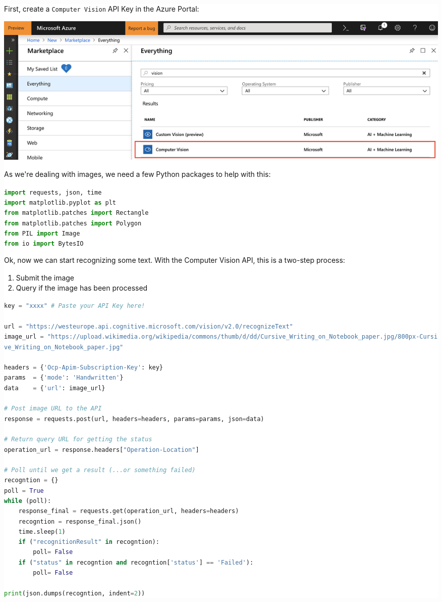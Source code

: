 First, create a `Computer Vision` API Key in the Azure Portal:

![alt text](../images/vision_service.png "Computer Vision Service")

As we're dealing with images, we need a few Python packages to help with this:

```python
import requests, json, time
import matplotlib.pyplot as plt
from matplotlib.patches import Rectangle
from matplotlib.patches import Polygon
from PIL import Image
from io import BytesIO
```

Ok, now we can start recognizing some text. With the Computer Vision API, this is a two-step process:

1. Submit the image
1. Query if the image has been processed

```python
key = "xxxx" # Paste your API Key here!

url = "https://westeurope.api.cognitive.microsoft.com/vision/v2.0/recognizeText"
image_url = "https://upload.wikimedia.org/wikipedia/commons/thumb/d/dd/Cursive_Writing_on_Notebook_paper.jpg/800px-Cursive_Writing_on_Notebook_paper.jpg"

headers = {'Ocp-Apim-Subscription-Key': key}
params  = {'mode': 'Handwritten'}
data    = {'url': image_url}

# Post image URL to the API
response = requests.post(url, headers=headers, params=params, json=data)

# Return query URL for getting the status
operation_url = response.headers["Operation-Location"]

# Poll until we get a result (...or something failed)
recogntion = {}
poll = True
while (poll):
    response_final = requests.get(operation_url, headers=headers)
    recogntion = response_final.json()
    time.sleep(1)
    if ("recognitionResult" in recogntion):
        poll= False 
    if ("status" in recogntion and recogntion['status'] == 'Failed'):
        poll= False

print(json.dumps(recogntion, indent=2))
```
